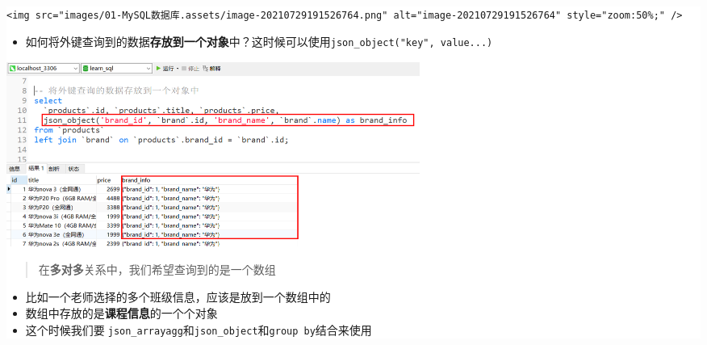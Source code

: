     <img src="images/01-MySQL数据库.assets/image-20210729191526764.png" alt="image-20210729191526764" style="zoom:50%;" />

- 如何将外键查询到的数据**存放到一个对象**中？这时候可以使用`json_object("key", value...)`

<img src="images/01-MySQL数据库.assets/image-20210729191857110.png" alt="image-20210729191857110" style="zoom:50%;" />





>在**多对多**关系中，我们希望查询到的是一个数组

- 比如一个老师选择的多个班级信息，应该是放到一个数组中的
-  数组中存放的是**课程信息**的一个个对象
- 这个时候我们要 `json_arrayagg`和`json_object`和`group by`结合来使用
